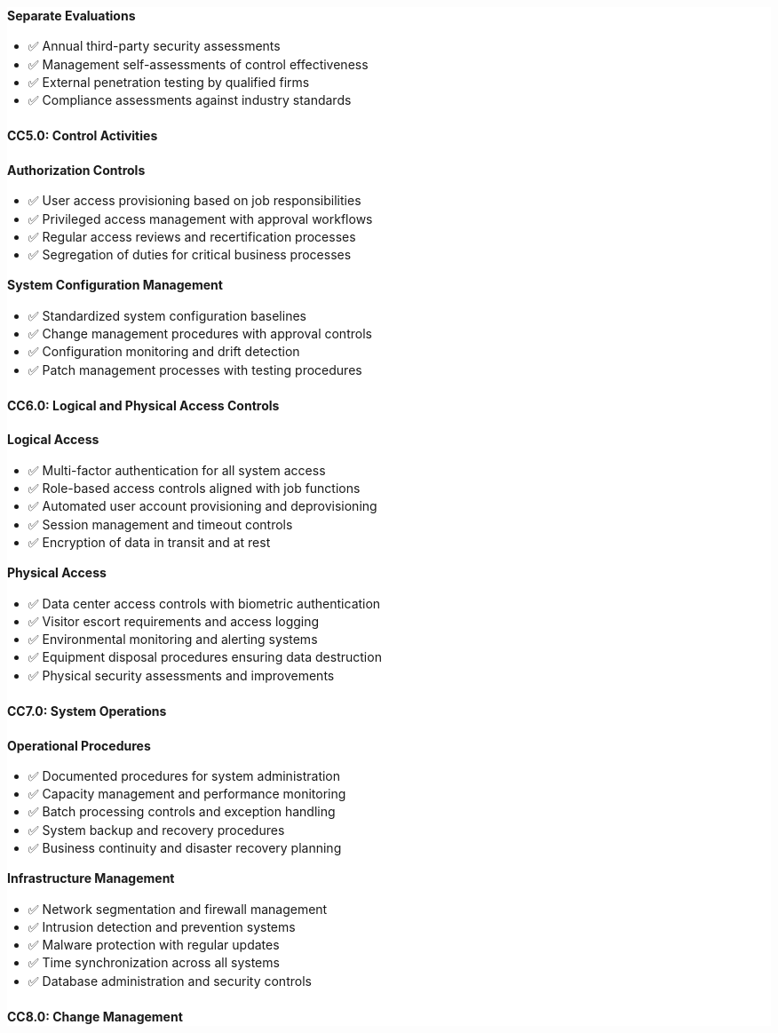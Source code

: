 **Separate Evaluations**
- ✅ Annual third-party security assessments
- ✅ Management self-assessments of control effectiveness
- ✅ External penetration testing by qualified firms
- ✅ Compliance assessments against industry standards

#### CC5.0: Control Activities

**Authorization Controls**
- ✅ User access provisioning based on job responsibilities
- ✅ Privileged access management with approval workflows
- ✅ Regular access reviews and recertification processes
- ✅ Segregation of duties for critical business processes

**System Configuration Management**
- ✅ Standardized system configuration baselines
- ✅ Change management procedures with approval controls
- ✅ Configuration monitoring and drift detection
- ✅ Patch management processes with testing procedures

#### CC6.0: Logical and Physical Access Controls

**Logical Access**
- ✅ Multi-factor authentication for all system access
- ✅ Role-based access controls aligned with job functions
- ✅ Automated user account provisioning and deprovisioning
- ✅ Session management and timeout controls
- ✅ Encryption of data in transit and at rest

**Physical Access**
- ✅ Data center access controls with biometric authentication
- ✅ Visitor escort requirements and access logging
- ✅ Environmental monitoring and alerting systems
- ✅ Equipment disposal procedures ensuring data destruction
- ✅ Physical security assessments and improvements

#### CC7.0: System Operations

**Operational Procedures**
- ✅ Documented procedures for system administration
- ✅ Capacity management and performance monitoring
- ✅ Batch processing controls and exception handling
- ✅ System backup and recovery procedures
- ✅ Business continuity and disaster recovery planning

**Infrastructure Management**
- ✅ Network segmentation and firewall management
- ✅ Intrusion detection and prevention systems
- ✅ Malware protection with regular updates
- ✅ Time synchronization across all systems
- ✅ Database administration and security controls

#### CC8.0: Change Management
